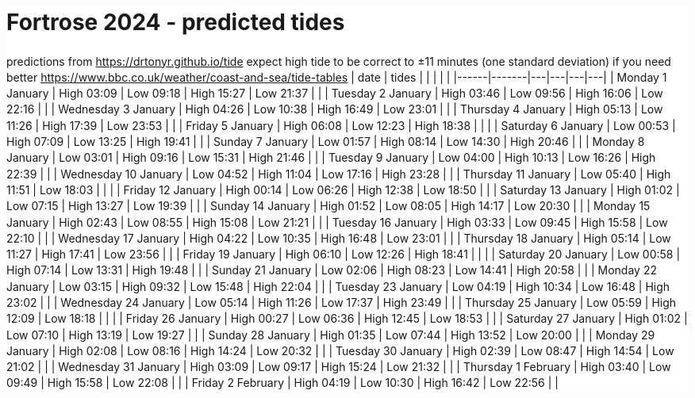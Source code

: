 # Fortrose 2024 - predicted tides
predictions from https://drtonyr.github.io/tide
expect high tide to be correct to ±11 minutes (one standard deviation)
if you need better https://www.bbc.co.uk/weather/coast-and-sea/tide-tables
| date | tides |   |   |   |   |
|------|-------|---|---|---|---|
| Monday 1 January | High 03:09 | Low 09:18 | High 15:27 | Low 21:37 |  |
| Tuesday 2 January | High 03:46 | Low 09:56 | High 16:06 | Low 22:16 |  |
| Wednesday 3 January | High 04:26 | Low 10:38 | High 16:49 | Low 23:01 |  |
| Thursday 4 January | High 05:13 | Low 11:26 | High 17:39 | Low 23:53 |  |
| Friday 5 January | High 06:08 | Low 12:23 | High 18:38 |  |  |
| Saturday 6 January | Low 00:53 | High 07:09 | Low 13:25 | High 19:41 |  |
| Sunday 7 January | Low 01:57 | High 08:14 | Low 14:30 | High 20:46 |  |
| Monday 8 January | Low 03:01 | High 09:16 | Low 15:31 | High 21:46 |  |
| Tuesday 9 January | Low 04:00 | High 10:13 | Low 16:26 | High 22:39 |  |
| Wednesday 10 January | Low 04:52 | High 11:04 | Low 17:16 | High 23:28 |  |
| Thursday 11 January | Low 05:40 | High 11:51 | Low 18:03 |  |  |
| Friday 12 January | High 00:14 | Low 06:26 | High 12:38 | Low 18:50 |  |
| Saturday 13 January | High 01:02 | Low 07:15 | High 13:27 | Low 19:39 |  |
| Sunday 14 January | High 01:52 | Low 08:05 | High 14:17 | Low 20:30 |  |
| Monday 15 January | High 02:43 | Low 08:55 | High 15:08 | Low 21:21 |  |
| Tuesday 16 January | High 03:33 | Low 09:45 | High 15:58 | Low 22:10 |  |
| Wednesday 17 January | High 04:22 | Low 10:35 | High 16:48 | Low 23:01 |  |
| Thursday 18 January | High 05:14 | Low 11:27 | High 17:41 | Low 23:56 |  |
| Friday 19 January | High 06:10 | Low 12:26 | High 18:41 |  |  |
| Saturday 20 January | Low 00:58 | High 07:14 | Low 13:31 | High 19:48 |  |
| Sunday 21 January | Low 02:06 | High 08:23 | Low 14:41 | High 20:58 |  |
| Monday 22 January | Low 03:15 | High 09:32 | Low 15:48 | High 22:04 |  |
| Tuesday 23 January | Low 04:19 | High 10:34 | Low 16:48 | High 23:02 |  |
| Wednesday 24 January | Low 05:14 | High 11:26 | Low 17:37 | High 23:49 |  |
| Thursday 25 January | Low 05:59 | High 12:09 | Low 18:18 |  |  |
| Friday 26 January | High 00:27 | Low 06:36 | High 12:45 | Low 18:53 |  |
| Saturday 27 January | High 01:02 | Low 07:10 | High 13:19 | Low 19:27 |  |
| Sunday 28 January | High 01:35 | Low 07:44 | High 13:52 | Low 20:00 |  |
| Monday 29 January | High 02:08 | Low 08:16 | High 14:24 | Low 20:32 |  |
| Tuesday 30 January | High 02:39 | Low 08:47 | High 14:54 | Low 21:02 |  |
| Wednesday 31 January | High 03:09 | Low 09:17 | High 15:24 | Low 21:32 |  |
| Thursday 1 February | High 03:40 | Low 09:49 | High 15:58 | Low 22:08 |  |
| Friday 2 February | High 04:19 | Low 10:30 | High 16:42 | Low 22:56 |  |